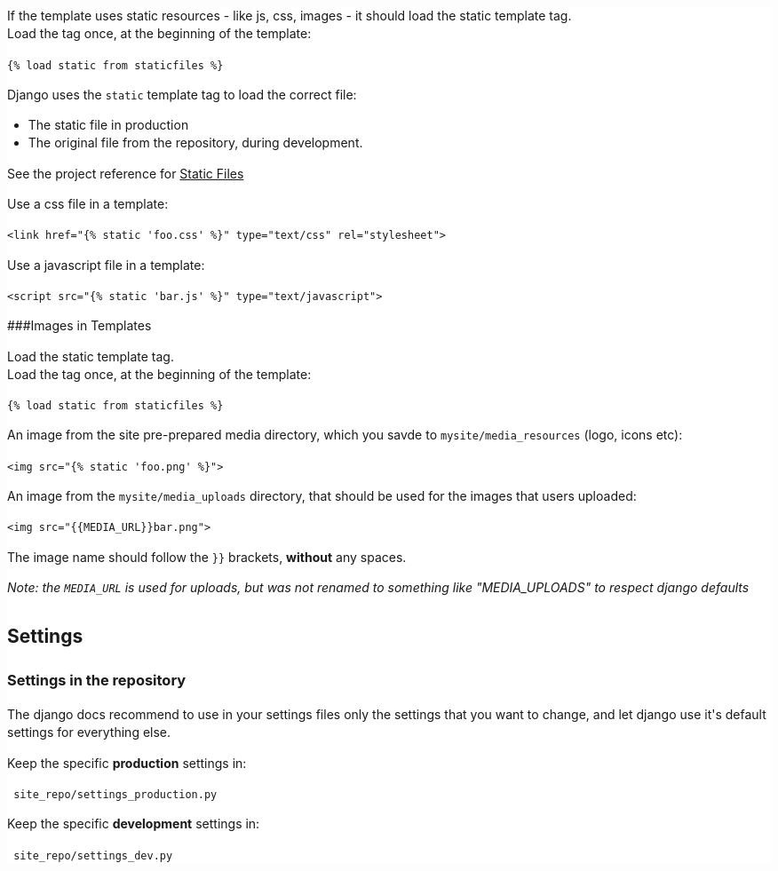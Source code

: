 If the template uses static resources - like js, css, images - it should load the static template tag.    
Load the tag once, at the beginning of the template:

	{% load static from staticfiles %}
	
Django uses the `static` template tag to load the correct file:

* The static file in production
* The original file from the repository, during development.

 See the project reference for [Static Files](project_ref.md#staic-files-javascriptcss)
	

Use a css file in a template:

	<link href="{% static 'foo.css' %}" type="text/css" rel="stylesheet">
	
Use a javascript file in a template:

	<script src="{% static 'bar.js' %}" type="text/javascript">

    
###Images in Templates

Load the static template tag.    
Load the tag once, at the beginning of the template:

	{% load static from staticfiles %}

An image from the site pre-prepared media directory, which you savde to `mysite/media_resources` (logo, icons etc):

	<img src="{% static 'foo.png' %}">
	
An image from the `mysite/media_uploads` directory, that should be used for the images that users uploaded:

	<img src="{{MEDIA_URL}}bar.png">

The image name should follow the `}}` brackets, **without** any spaces.

*Note: the `MEDIA_URL` is used for uploads, but was not renamed to something like "MEDIA_UPLOADS" to respect django defaults*

## Settings

### Settings in the repository

The django docs recommend to use in your settings files only the settings that you want to change, and let django use it's default settings for everything else.

Keep the specific **production** settings in:

	 site_repo/settings_production.py
	 
Keep the specific **development** settings in:

	 site_repo/settings_dev.py
	 